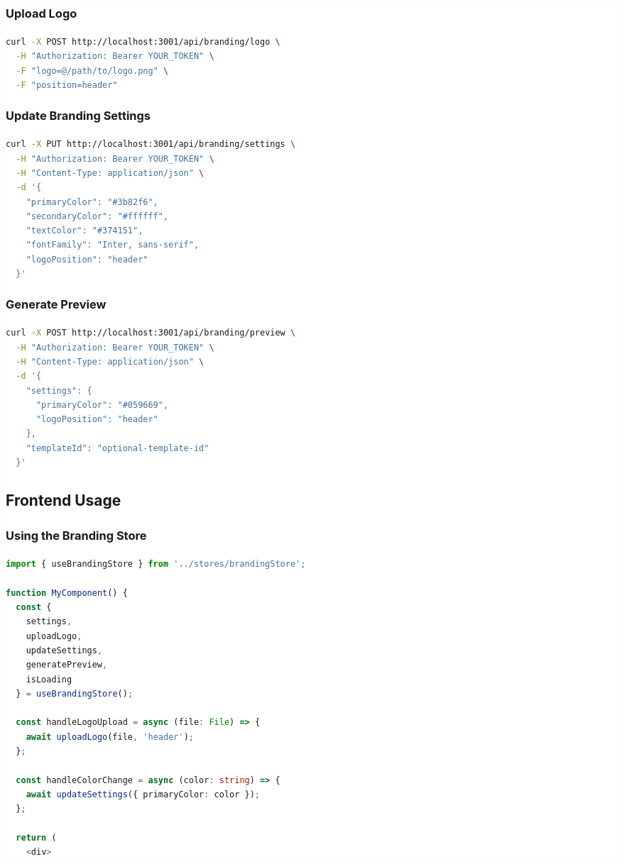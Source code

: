 ### Upload Logo

```bash
curl -X POST http://localhost:3001/api/branding/logo \
  -H "Authorization: Bearer YOUR_TOKEN" \
  -F "logo=@/path/to/logo.png" \
  -F "position=header"
```

### Update Branding Settings

```bash
curl -X PUT http://localhost:3001/api/branding/settings \
  -H "Authorization: Bearer YOUR_TOKEN" \
  -H "Content-Type: application/json" \
  -d '{
    "primaryColor": "#3b82f6",
    "secondaryColor": "#ffffff",
    "textColor": "#374151",
    "fontFamily": "Inter, sans-serif",
    "logoPosition": "header"
  }'
```

### Generate Preview

```bash
curl -X POST http://localhost:3001/api/branding/preview \
  -H "Authorization: Bearer YOUR_TOKEN" \
  -H "Content-Type: application/json" \
  -d '{
    "settings": {
      "primaryColor": "#059669",
      "logoPosition": "header"
    },
    "templateId": "optional-template-id"
  }'
```

## Frontend Usage

### Using the Branding Store

```typescript
import { useBrandingStore } from '../stores/brandingStore';

function MyComponent() {
  const { 
    settings, 
    uploadLogo, 
    updateSettings, 
    generatePreview,
    isLoading 
  } = useBrandingStore();

  const handleLogoUpload = async (file: File) => {
    await uploadLogo(file, 'header');
  };

  const handleColorChange = async (color: string) => {
    await updateSettings({ primaryColor: color });
  };

  return (
    <div>
```